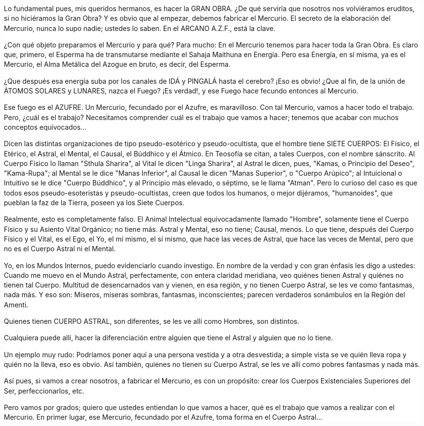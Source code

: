 Lo fundamental pues, mis queridos hermanos, es hacer la GRAN OBRA. ¿De qué serviría que nosotros nos volviéramos eruditos, si no hiciéramos la Gran Obra? Y es obvio que al empezar, debemos fabricar el Mercurio. El secreto de la elaboración del Mercurio, nunca lo supo nadie; ustedes lo saben. En el ARCANO A.Z.F., está la clave.

¿Con qué objeto preparamos el Mercurio y para qué? Para mucho: En el Mercurio tenemos para hacer toda la Gran Obra. Es claro que, primero, el Esperma ha de transmutarse mediante el Sahaja Maithuna en Energía. Pero esa Energía, en sí misma, ya es el Mercurio, el Alma Metálica del Azogue en bruto, es decir, del Esperma.

¿Que después esa energía suba por los canales de IDÁ y PINGALÁ hasta el cerebro? ¡Eso es obvio! ¿Que al fin, de la unión de ÁTOMOS SOLARES y LUNARES, nazca el Fuego? ¡Es verdad!, y ese Fuego hace fecundo entonces al Mercurio.

Ese fuego es el AZUFRE. Un Mercurio, fecundado por el Azufre, es maravilloso. Con tal Mercurio, vamos a hacer todo el trabajo. Pero, ¿cuál es el trabajo? Necesitamos comprender cuál es el trabajo que vamos a hacer; tenemos que acabar con muchos conceptos equivocados...

Dicen las distintas organizaciones de tipo pseudo-esotérico y pseudo-ocultista, que el hombre tiene SIETE CUERPOS: El Físico, el Etérico, el Astral, el Mental, el Causal, el Búddhico y el Átmico. En Teosofía se citan, a tales Cuerpos, con el nombre sánscrito. Al Cuerpo Físico lo llaman "Sthula Sharira", al Vital le dicen "Linga Sharira", al Astral le dicen, pues, "Kamas, o Principio del Deseo", "Kama-Rupa"; al Mental se le dice "Manas Inferior", al Causal le dicen "Manas Superior", o "Cuerpo Arúpico"; al Intuicional o Intuitivo se le dice "Cuerpo Búddhico", y al Principio más elevado, o séptimo, se le llama "Atman". Pero lo curioso del caso es que todos esos pseudo-esoteristas y pseudo-ocultistas, creen que todos los humanos, o mejor dijéramos, "humanoides", que pueblan la faz de la Tierra, poseen ya los Siete Cuerpos.

Realmente, esto es completamente falso. El Animal Intelectual equivocadamente llamado "Hombre", solamente tiene el Cuerpo Físico y su Asiento Vital Orgánico; no tiene más. Astral y Mental, eso no tiene; Causal, menos. Lo que tiene, después del Cuerpo Físico y el Vital, es el Ego, el Yo, el mí mismo, el sí mismo, que hace las veces de Astral, que hace las veces de Mental, pero que no es el Cuerpo Astral ni el Mental.

Yo, en los Mundos Internos, puedo evidenciarlo cuando investigo. En nombre de la verdad y con gran énfasis les digo a ustedes: Cuando me muevo en el Mundo Astral, perfectamente, con entera claridad meridiana, veo quiénes tienen Astral y quiénes no tienen tal Cuerpo. Multitud de desencarnados van y vienen, en esa región, y no tienen Cuerpo Astral, se les ve como fantasmas, nada más. Y eso son: Míseros, míseras sombras, fantasmas, inconscientes; parecen verdaderos sonámbulos en la Región del Amenti.

Quienes tienen CUERPO ASTRAL, son diferentes, se les ve allí como Hombres, son distintos.

Cualquiera puede allí, hacer la diferenciación entre alguien que tiene el Astral y alguien que no lo tiene.

Un ejemplo muy rudo: Podríamos poner aquí a una persona vestida y a otra desvestida; a simple vista se ve quién lleva ropa y quién no la lleva, eso es obvio. Así también, quienes no tienen su Cuerpo Astral, se les ve allí como pobres fantasmas y nada más.

Así pues, si vamos a crear nosotros, a fabricar el Mercurio, es con un propósito: crear los Cuerpos Existenciales Superiores del Ser, perfeccionarlos, etc.

Pero vamos por grados; quiero que ustedes entiendan lo que vamos a hacer, qué es el trabajo que vamos a realizar con el Mercurio. En primer lugar, ese Mercurio, fecundado por el Azufre, toma forma en el Cuerpo Astral...

